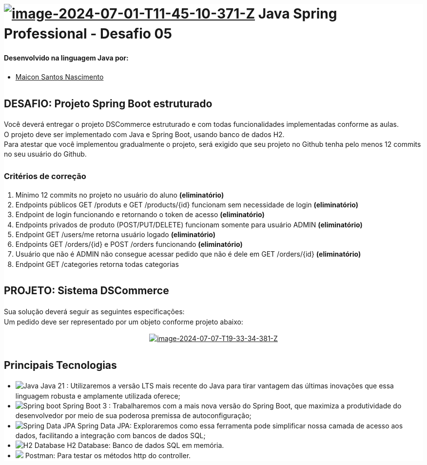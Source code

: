 # <a href="https://imgbb.com/"><img src="https://i.ibb.co/51bfmLv/image-2024-07-01-T11-45-10-371-Z.png" alt="image-2024-07-01-T11-45-10-371-Z" border="0" width="300"></a> Java Spring Professional - Desafio 05

#### Desenvolvido na linguagem Java por:
- [Maicon Santos Nascimento](https://github.com/MaiconSN)

## DESAFIO: Projeto Spring Boot estruturado

Você deverá entregar o projeto DSCommerce estruturado e com todas funcionalidades implementadas
conforme as aulas.<br>
O projeto deve ser implementado com Java e Spring Boot, usando banco de dados H2.<br>
Para atestar que você implementou gradualmente o projeto, será exigido que seu projeto no Github tenha pelo
menos 12 commits no seu usuário do Github.<br>

### Critérios de correção

1. Mínimo 12 commits no projeto no usuário do aluno <b>(eliminatório)</b>
2. Endpoints públicos GET /produts e GET /products/{id} funcionam sem necessidade de login <b>(eliminatório)</b>
3. Endpoint de login funcionando e retornando o token de acesso <b>(eliminatório)</b>
4. Endpoints privados de produto (POST/PUT/DELETE) funcionam somente para usuário ADMIN <b>(eliminatório)</b>
5. Endpoint GET /users/me retorna usuário logado <b>(eliminatório)</b>
6. Endpoints GET /orders/{id} e POST /orders funcionando <b>(eliminatório) </b>
7. Usuário que não é ADMIN não consegue acessar pedido que não é dele em GET /orders/{id} <b>(eliminatório)</b>
8. Endpoint GET /categories retorna todas categorias

## PROJETO: Sistema DSCommerce


Sua solução deverá seguir as seguintes especificações:<br>
Um pedido deve ser representado por um objeto conforme projeto abaixo:<br>
<p align = center>
<a href="https://ibb.co/BP6LpNL"><img src="https://i.ibb.co/QcH9gd9/image-2024-07-07-T19-33-34-381-Z.png" alt="image-2024-07-07-T19-33-34-381-Z" border="0"></a>
</p>

## Principais Tecnologias

- <img width="50px" src="https://cdn.jsdelivr.net/gh/devicons/devicon@latest/icons/java/java-original-wordmark.svg" title = "Java" /> Java 21 : Utilizaremos a versão LTS mais recente do Java para tirar vantagem das últimas inovações que essa linguagem robusta e amplamente utilizada oferece;
- <img width="50px" src="https://cdn.jsdelivr.net/gh/devicons/devicon@latest/icons/spring/spring-original-wordmark.svg" title = "Spring boot"/> Spring Boot 3 : Trabalharemos com a mais nova versão do Spring Boot, que maximiza a produtividade do desenvolvedor por meio de sua poderosa premissa de autoconfiguração;
- <img width="50px" src="https://cdn.jsdelivr.net/gh/devicons/devicon@latest/icons/spring/spring-original-wordmark.svg" title = "Spring Data JPA"/>  Spring Data JPA: Exploraremos como essa ferramenta pode simplificar nossa camada de acesso aos dados, facilitando a integração com bancos de dados SQL;
- <img width="50px" src="https://cdn.jsdelivr.net/gh/devicons/devicon@latest/icons/sqldeveloper/sqldeveloper-original.svg" title = "H2 Database"/> H2 Database: Banco de dados SQL em memória.
- <img width="100px" src="https://cdn.jsdelivr.net/gh/devicons/devicon@latest/icons/postman/postman-plain-wordmark.svg" /> Postman: Para testar os métodos http do controller.
